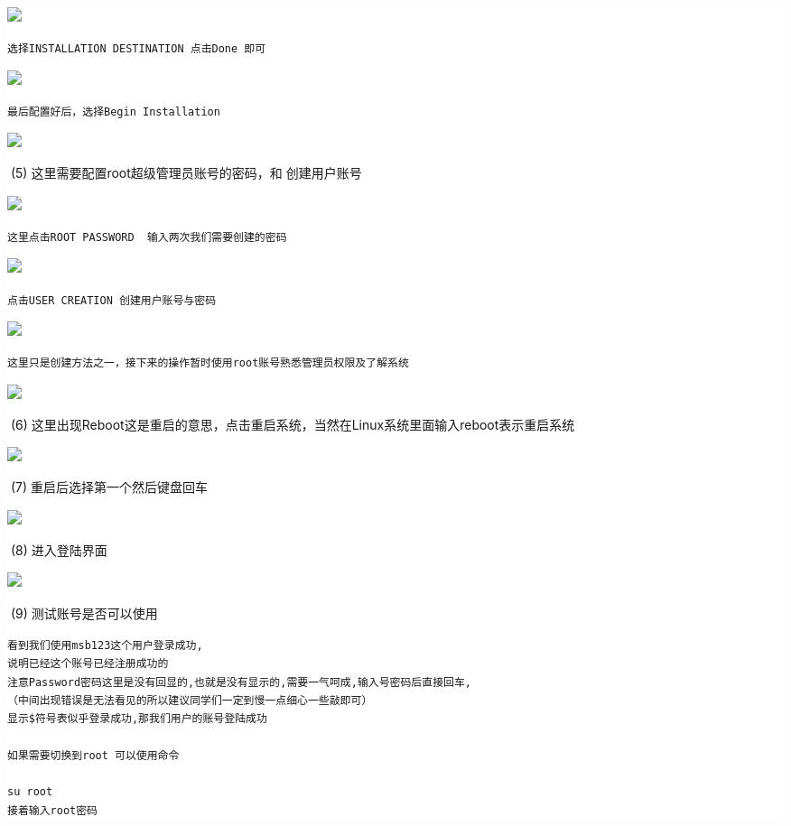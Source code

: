 ![](imgs/04_67.png)

```
选择INSTALLATION DESTINATION 点击Done 即可
```

![](imgs/04_68.png)

```
最后配置好后，选择Begin Installation
```

![](imgs/04_69.png)

​    (5) 这里需要配置root超级管理员账号的密码，和 创建用户账号

![](imgs/04_70.png)

```
这里点击ROOT PASSWORD  输入两次我们需要创建的密码
```

![](imgs/04_71.png)

```
点击USER CREATION 创建用户账号与密码
```

![](imgs/04_72.png)

```
这里只是创建方法之一，接下来的操作暂时使用root账号熟悉管理员权限及了解系统
```

![](imgs/04_73.png)

​    (6) 这里出现Reboot这是重启的意思，点击重启系统，当然在Linux系统里面输入reboot表示重启系统

![](imgs/04_74.png)

​    (7) 重启后选择第一个然后键盘回车

![](imgs/04_75.png)

​    (8) 进入登陆界面

![](imgs/04_76.png)

​    (9) 测试账号是否可以使用

```
看到我们使用msb123这个用户登录成功,
说明已经这个账号已经注册成功的
注意Password密码这里是没有回显的,也就是没有显示的,需要一气呵成,输入号密码后直接回车,
（中间出现错误是无法看见的所以建议同学们一定到慢一点细心一些敲即可）
显示$符号表似乎登录成功,那我们用户的账号登陆成功

如果需要切换到root 可以使用命令

su root
接着输入root密码
```
